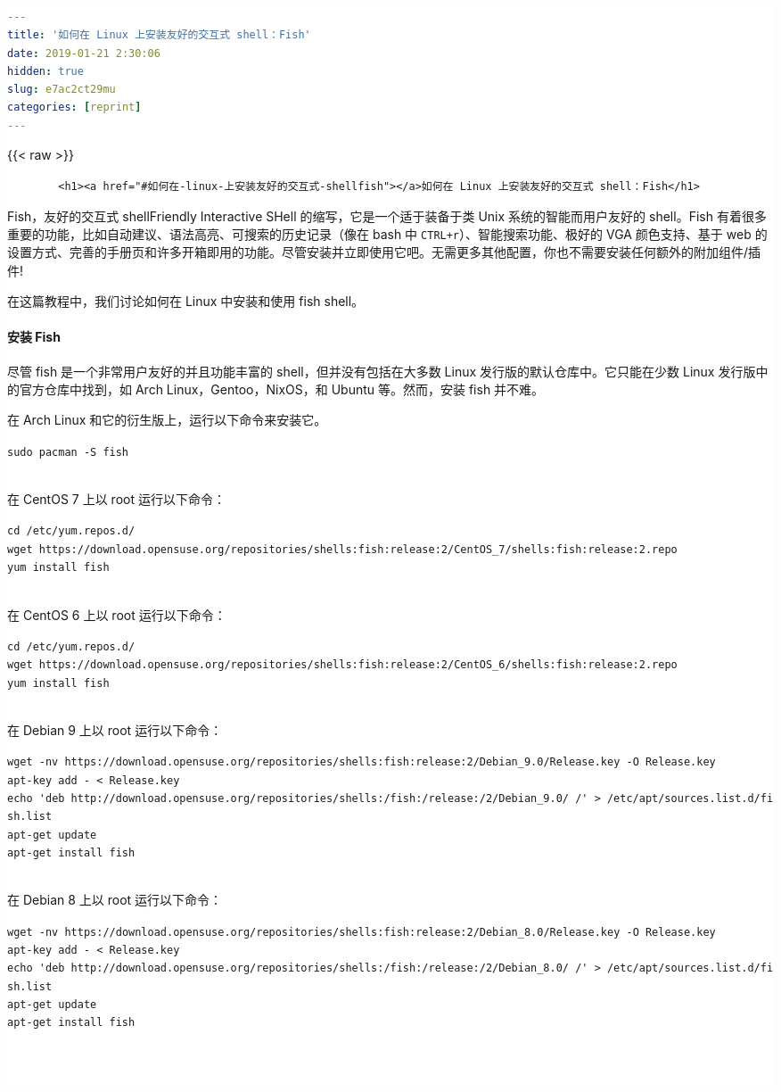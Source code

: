 ```yaml
---
title: '如何在 Linux 上安装友好的交互式 shell：Fish' 
date: 2019-01-21 2:30:06
hidden: true
slug: e7ac2ct29mu
categories: [reprint]
---
```


{{< raw >}}

            <h1><a href="#如何在-linux-上安装友好的交互式-shellfish"></a>如何在 Linux 上安装友好的交互式 shell：Fish</h1>
<p>Fish，友好的交互式 shellFriendly Interactive SHell 的缩写，它是一个适于装备于类 Unix 系统的智能而用户友好的 shell。Fish 有着很多重要的功能，比如自动建议、语法高亮、可搜索的历史记录（像在 bash 中 <code>CTRL+r</code>）、智能搜索功能、极好的 VGA 颜色支持、基于 web 的设置方式、完善的手册页和许多开箱即用的功能。尽管安装并立即使用它吧。无需更多其他配置，你也不需要安装任何额外的附加组件/插件!</p>
<p>在这篇教程中，我们讨论如何在 Linux 中安装和使用 fish shell。</p>
<h4><a href="#安装-fish"></a>安装 Fish</h4>
<p>尽管 fish 是一个非常用户友好的并且功能丰富的 shell，但并没有包括在大多数 Linux 发行版的默认仓库中。它只能在少数 Linux 发行版中的官方仓库中找到，如 Arch Linux，Gentoo，NixOS，和 Ubuntu 等。然而，安装 fish 并不难。</p>
<p>在 Arch Linux 和它的衍生版上，运行以下命令来安装它。</p>
<pre><code class="hljs ebnf"><span class="hljs-attribute">sudo pacman -S fish</span>

</code></pre><p>在 CentOS 7 上以 root 运行以下命令：</p>
<pre><code class="hljs vim"><span class="hljs-keyword">cd</span> /etc/yum.repos.d/
wget http<span class="hljs-variable">s:</span>//download.opensuse.org/repositories/<span class="hljs-keyword">shell</span><span class="hljs-variable">s:fish</span>:release:<span class="hljs-number">2</span>/CentOS_7/<span class="hljs-keyword">shell</span><span class="hljs-variable">s:fish</span>:release:<span class="hljs-number">2</span>.repo
yum install fish

</code></pre><p>在 CentOS 6 上以 root 运行以下命令：</p>
<pre><code class="hljs vim"><span class="hljs-keyword">cd</span> /etc/yum.repos.d/
wget http<span class="hljs-variable">s:</span>//download.opensuse.org/repositories/<span class="hljs-keyword">shell</span><span class="hljs-variable">s:fish</span>:release:<span class="hljs-number">2</span>/CentOS_6/<span class="hljs-keyword">shell</span><span class="hljs-variable">s:fish</span>:release:<span class="hljs-number">2</span>.repo
yum install fish

</code></pre><p>在 Debian 9 上以 root 运行以下命令：</p>
<pre><code class="hljs vim">wget -nv http<span class="hljs-variable">s:</span>//download.opensuse.org/repositories/<span class="hljs-keyword">shell</span><span class="hljs-variable">s:fish</span>:release:<span class="hljs-number">2</span>/Debian_9.<span class="hljs-number">0</span>/Release.key -O Release.key
apt-key <span class="hljs-built_in">add</span> - &lt; Release.key
<span class="hljs-keyword">echo</span> <span class="hljs-string">'deb http://download.opensuse.org/repositories/shells:/fish:/release:/2/Debian_9.0/ /'</span> &gt; /etc/apt/sources.<span class="hljs-keyword">list</span>.d/fish.<span class="hljs-keyword">list</span>
apt-<span class="hljs-built_in">get</span> <span class="hljs-keyword">update</span>
apt-<span class="hljs-built_in">get</span> install fish

</code></pre><p>在 Debian 8 上以 root 运行以下命令：</p>
<pre><code class="hljs vim">wget -nv http<span class="hljs-variable">s:</span>//download.opensuse.org/repositories/<span class="hljs-keyword">shell</span><span class="hljs-variable">s:fish</span>:release:<span class="hljs-number">2</span>/Debian_8.<span class="hljs-number">0</span>/Release.key -O Release.key
apt-key <span class="hljs-built_in">add</span> - &lt; Release.key
<span class="hljs-keyword">echo</span> <span class="hljs-string">'deb http://download.opensuse.org/repositories/shells:/fish:/release:/2/Debian_8.0/ /'</span> &gt; /etc/apt/sources.<span class="hljs-keyword">list</span>.d/fish.<span class="hljs-keyword">list</span>
apt-<span class="hljs-built_in">get</span> <span class="hljs-keyword">update</span>
apt-<span class="hljs-built_in">get</span> install fish
